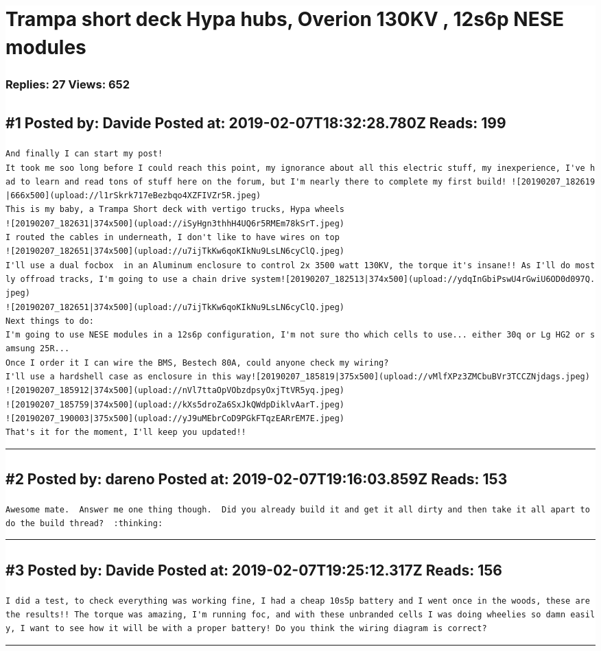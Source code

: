 # Trampa short deck Hypa hubs, Overion 130KV , 12s6p NESE modules

### Replies: 27 Views: 652

## \#1 Posted by: Davide Posted at: 2019-02-07T18:32:28.780Z Reads: 199

```
And finally I can start my post! 
It took me soo long before I could reach this point, my ignorance about all this electric stuff, my inexperience, I've had to learn and read tons of stuff here on the forum, but I'm nearly there to complete my first build! ![20190207_182619|666x500](upload://l1rSkrk717eBezbqo4XZFIVZr5R.jpeg) 
This is my baby, a Trampa Short deck with vertigo trucks, Hypa wheels
![20190207_182631|374x500](upload://iSyHgn3thhH4UQ6r5RMEm78kSrT.jpeg) 
I routed the cables in underneath, I don't like to have wires on top
![20190207_182651|374x500](upload://u7ijTkKw6qoKIkNu9LsLN6cyClQ.jpeg) 
I'll use a dual focbox  in an Aluminum enclosure to control 2x 3500 watt 130KV, the torque it's insane!! As I'll do mostly offroad tracks, I'm going to use a chain drive system![20190207_182513|374x500](upload://ydqInGbiPswU4rGwiU6OD0d097Q.jpeg) 
![20190207_182651|374x500](upload://u7ijTkKw6qoKIkNu9LsLN6cyClQ.jpeg) 
Next things to do:
I'm going to use NESE modules in a 12s6p configuration, I'm not sure tho which cells to use... either 30q or Lg HG2 or samsung 25R...
Once I order it I can wire the BMS, Bestech 80A, could anyone check my wiring?
I'll use a hardshell case as enclosure in this way![20190207_185819|375x500](upload://vMlfXPz3ZMCbuBVr3TCCZNjdags.jpeg) 
![20190207_185912|374x500](upload://nVl7ttaOpVObzdpsyOxjTtVR5yq.jpeg) 
![20190207_185759|374x500](upload://kXs5droZa6SxJkQWdpDiklvAarT.jpeg)
![20190207_190003|375x500](upload://yJ9uMEbrCoD9PGkFTqzEARrEM7E.jpeg)  
That's it for the moment, I'll keep you updated!!
```

---
## \#2 Posted by: dareno Posted at: 2019-02-07T19:16:03.859Z Reads: 153

```
Awesome mate.  Answer me one thing though.  Did you already build it and get it all dirty and then take it all apart to do the build thread?  :thinking:
```

---
## \#3 Posted by: Davide Posted at: 2019-02-07T19:25:12.317Z Reads: 156

```
I did a test, to check everything was working fine, I had a cheap 10s5p battery and I went once in the woods, these are the results!! The torque was amazing, I'm running foc, and with these unbranded cells I was doing wheelies so damn easily, I want to see how it will be with a proper battery! Do you think the wiring diagram is correct?
```

---
